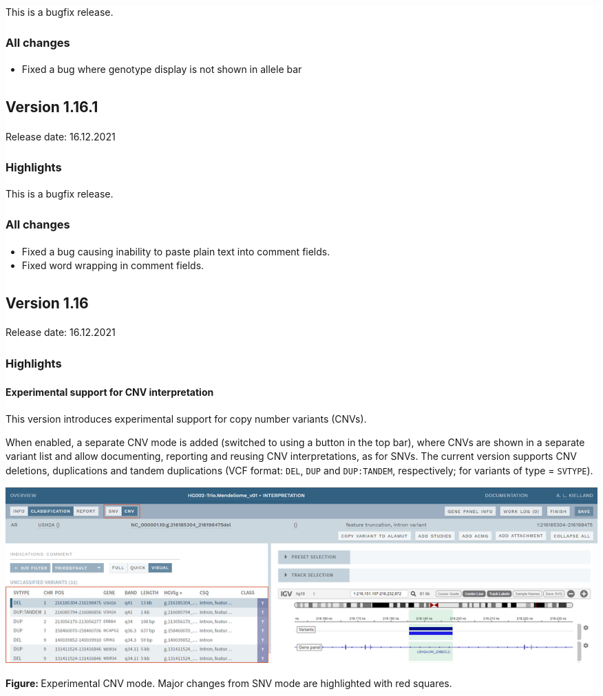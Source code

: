 This is a bugfix release.

### All changes


- Fixed a bug where genotype display is not shown in allele bar

## Version 1.16.1

Release date: 16.12.2021

### Highlights

This is a bugfix release.

### All changes


- Fixed a bug causing inability to paste plain text into comment fields.
- Fixed word wrapping in comment fields.

## Version 1.16

Release date: 16.12.2021

### Highlights

#### Experimental support for CNV interpretation


This version introduces experimental support for copy number variants (CNVs). 

When enabled, a separate CNV mode is added (switched to using a button in the top bar), where CNVs are shown in a separate variant list and allow documenting, reporting and reusing CNV interpretations, as for SNVs. The current version supports CNV deletions, duplications and tandem duplications (VCF format: `DEL`, `DUP` and `DUP:TANDEM`, respectively; for variants of type = `SVTYPE`).

<div class="figure_text">
    <img src="./img/1-16-CNV-mode.png"><br>
    <p><strong>Figure: </strong>Experimental CNV mode. Major changes from SNV mode are highlighted with red squares.</p>
</div> 
